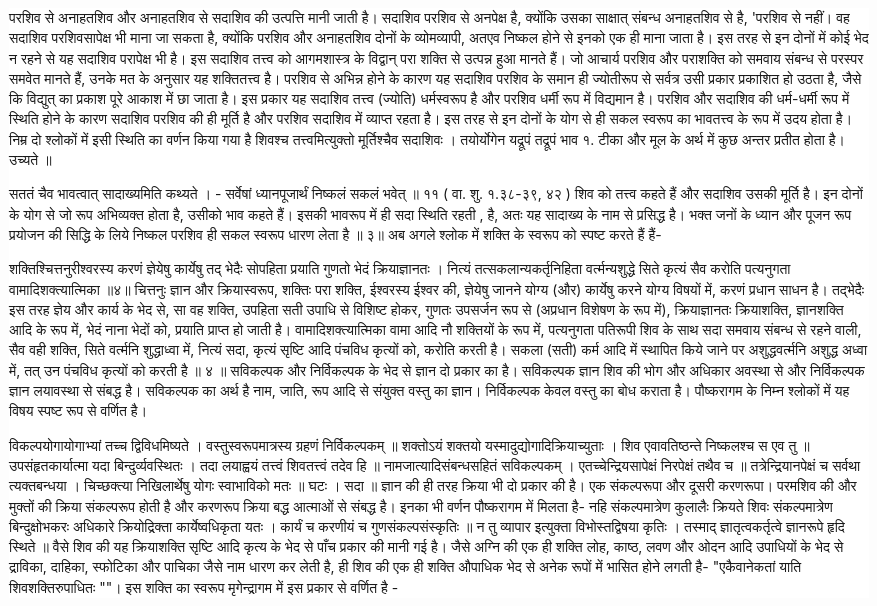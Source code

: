 परशिव से अनाहतशिव और अनाहतशिव से सदाशिव की उत्पत्ति मानी जाती है। सदाशिव परशिव से अनपेक्ष है, क्योंकि उसका साक्षात् संबन्ध अनाहतशिव से है, 'परशिव से नहीं। वह सदाशिव परशिवसापेक्ष भी माना जा सकता है, क्योंकि परशिव और अनाहतशिव दोनों के व्योमव्यापी, अतएव निष्कल होने से इनको एक ही माना जाता है। इस तरह से इन दोनों में कोई भेद न रहने से यह सदाशिव परापेक्ष भी है। इस सदाशिव तत्त्व को आगमशास्त्र के विद्वान् परा शक्ति से उत्पन्न हुआ मानते हैं। जो आचार्य परशिव और पराशक्ति को समवाय संबन्ध से परस्पर समवेत मानते हैं, उनके मत के अनुसार यह शक्तितत्त्व है। परशिव से अभिन्न होने के कारण यह सदाशिव परशिव के समान ही ज्योतीरूप से सर्वत्र उसी प्रकार प्रकाशित हो उठता है, जैसे कि विद्युत् का प्रकाश पूरे आकाश में छा जाता है। इस प्रकार यह सदाशिव तत्त्व (ज्योति) धर्मस्वरूप है और परशिव धर्मी रूप में विद्यमान है। परशिव और सदाशिव की धर्म-धर्मी रूप में स्थिति होने के कारण सदाशिव परशिव की ही मूर्ति है और परशिव सदाशिव में व्याप्त रहता है। इस तरह से इन दोनों के योग से ही सकल स्वरूप का भावतत्त्व के रूप में उदय होता है। निम्र दो श्लोकों में इसी स्थिति का वर्णन किया गया है 
शिवश्च तत्त्वमित्युक्तो मूर्तिश्चैव सदाशिवः । तयोर्योगेन यद्रूपं तद्रूपं भाव 
१. टीका और मूल के अर्थ में कुछ अन्तर प्रतीत होता है। 
उच्यते ॥ 


सततं चैव भावत्वात् सादाख्यमिति कथ्यते । - सर्वेषां ध्यानपूजार्थं निष्कलं सकलं भवेत् ॥ 
११ 
( वा. शु. १.३८-३९, ४२ ) शिव को तत्त्व कहते हैं और सदाशिव उसकी मूर्ति है। इन दोनों के योग से जो रूप अभिव्यक्त होता है, उसीको भाव कहते हैं। इसकी भावरूप में ही सदा स्थिति रहती 
, 
है, अतः यह सादाख्य के नाम से प्रसिद्ध है। भक्त जनों के ध्यान और पूजन रूप प्रयोजन की सिद्धि के लिये निष्कल परशिव ही सकल स्वरूप धारण लेता है ॥ ३॥ 
अब अगले श्लोक में शक्ति के स्वरूप को स्पष्ट करते हैं 
हैं- 

शक्तिश्चित्तनुरीश्वरस्य करणं ज्ञेयेषु कार्येषु तद् भेदैः सोपहिता प्रयाति गुणतो भेदं क्रियाज्ञानतः । नित्यं तत्सकलान्यकर्तृनिहिता वर्त्मन्यशुद्धे सिते कृत्यं सैव करोति पत्यनुगता वामादिशक्त्यात्मिका ॥४॥ चित्तनुः ज्ञान और क्रियास्वरूप, शक्तिः परा शक्ति, ईश्वरस्य ईश्वर की, ज्ञेयेषु जानने योग्य (और) कार्येषु करने योग्य विषयों में, करणं प्रधान साधन है। तद्भेदैः इस तरह ज्ञेय और कार्य के भेद से, सा वह शक्ति, उपहिता सती उपाधि से विशिष्ट होकर, गुणतः उपसर्जन रूप से (अप्रधान विशेषण के रूप में), क्रियाज्ञानतः क्रियाशक्ति, ज्ञानशक्ति आदि के रूप में, भेदं नाना भेदों को, प्रयाति प्राप्त हो जाती है। वामादिशक्त्यात्मिका वामा आदि नौ शक्तियों के रूप में, पत्यनुगता पतिरूपी शिव के साथ सदा समवाय संबन्ध से रहने वाली, सैव वही शक्ति, सिते वर्त्मनि शुद्धाध्वा में, नित्यं सदा, कृत्यं सृष्टि आदि पंचविध कृत्यों को, करोति करती है। सकला (सती) कर्म आदि में स्थापित किये जाने पर अशुद्धवर्त्मनि अशुद्ध अध्वा में, तत् उन पंचविध कृत्यों को करती है ॥ ४ ॥ 
सविकल्पक और निर्विकल्पक के भेद से ज्ञान दो प्रकार का है। सविकल्पक ज्ञान शिव की भोग और अधिकार अवस्था से और निर्विकल्पक ज्ञान लयावस्था से संबद्ध है। सविकल्पक का अर्थ है नाम, जाति, रूप आदि से संयुक्त वस्तु का ज्ञान। निर्विकल्पक केवल वस्तु का बोध कराता है। पौष्करागम के निम्न श्लोकों में यह विषय स्पष्ट रूप से वर्णित है। 


विकल्पयोगायोगाभ्यां तच्च द्विविधमिष्यते । वस्तुस्वरूपमात्रस्य ग्रहणं निर्विकल्पकम् ॥ शक्तोऽयं शक्तयो यस्मादुद्योगादिक्रियाच्युताः । शिव एवावतिष्ठन्ते निष्कलश्च स एव तु ॥ उपसंहृतकार्यात्मा यदा बिन्दुर्व्यवस्थितः । तदा लयाह्वयं तत्त्वं शिवतत्त्वं तदेव हि ॥ नामजात्यादिसंबन्धसहितं सविकल्पकम् । एतच्चेन्द्रियसापेक्षं निरपेक्षं तथैव च ॥ तत्रेन्द्रियानपेक्षं च सर्वथा त्यक्तबन्धया । चिच्छक्त्या निखिलार्थेषु योगः स्वाभाविको मतः ॥ 
घटः । 
सदा ॥ 
ज्ञान की ही तरह क्रिया भी दो प्रकार की है। एक संकल्परूपा और दूसरी करणरूपा। परमशिव की और मुक्तों की क्रिया संकल्परूप होती है और करणरूप क्रिया बद्ध आत्माओं से संबद्ध है। इनका भी वर्णन पौष्करागम में मिलता है- 
नहि संकल्पमात्रेण कुलालैः क्रियते शिवः संकल्पमात्रेण बिन्दुक्षोभकरः अधिकारे क्रियोद्रिक्ता कार्येष्वधिकृता यतः । कार्यं च करणीयं च गुणसंकल्पसंस्कृतिः ॥ न तु व्यापार इत्युक्ता विभोस्तद्विषया कृतिः । तस्माद् ज्ञातृत्वकर्तृत्वे ज्ञानरूपे हृदि स्थिते ॥ 
वैसे 
शिव की यह क्रियाशक्ति सृष्टि आदि कृत्य के भेद से पाँच प्रकार की मानी गई है। जैसे अग्नि की एक ही शक्ति लोह, काष्ठ, लवण और ओदन आदि उपाधियों के भेद से द्राविका, दाहिका, स्फोटिका और पाचिका जैसे नाम धारण कर लेती है, ही शिव की एक ही शक्ति औपाधिक भेद से अनेक रूपों में भासित होने लगती है- "एकैवानेकतां याति शिवशक्तिरुपाधितः ""। इस शक्ति का स्वरूप मृगेन्द्रागम में इस प्रकार से वर्णित है - 
